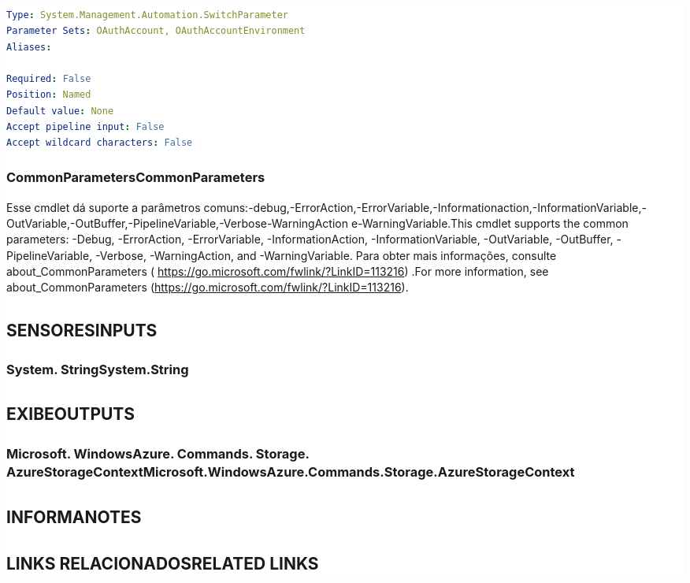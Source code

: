 ```yaml
Type: System.Management.Automation.SwitchParameter
Parameter Sets: OAuthAccount, OAuthAccountEnvironment
Aliases:

Required: False
Position: Named
Default value: None
Accept pipeline input: False
Accept wildcard characters: False
```

### <span data-ttu-id="19a91-174">CommonParameters</span><span class="sxs-lookup"><span data-stu-id="19a91-174">CommonParameters</span></span>
<span data-ttu-id="19a91-175">Esse cmdlet dá suporte a parâmetros comuns:-debug,-ErrorAction,-ErrorVariable,-Informationaction,-InformationVariable,-OutVariable,-OutBuffer,-PipelineVariable,-Verbose-WarningAction e-WarningVariable.</span><span class="sxs-lookup"><span data-stu-id="19a91-175">This cmdlet supports the common parameters: -Debug, -ErrorAction, -ErrorVariable, -InformationAction, -InformationVariable, -OutVariable, -OutBuffer, -PipelineVariable, -Verbose, -WarningAction, and -WarningVariable.</span></span> <span data-ttu-id="19a91-176">Para obter mais informações, consulte about_CommonParameters ( https://go.microsoft.com/fwlink/?LinkID=113216) .</span><span class="sxs-lookup"><span data-stu-id="19a91-176">For more information, see about_CommonParameters (https://go.microsoft.com/fwlink/?LinkID=113216).</span></span>

## <span data-ttu-id="19a91-177">SENSORES</span><span class="sxs-lookup"><span data-stu-id="19a91-177">INPUTS</span></span>

### <span data-ttu-id="19a91-178">System. String</span><span class="sxs-lookup"><span data-stu-id="19a91-178">System.String</span></span>

## <span data-ttu-id="19a91-179">EXIBE</span><span class="sxs-lookup"><span data-stu-id="19a91-179">OUTPUTS</span></span>

### <span data-ttu-id="19a91-180">Microsoft. WindowsAzure. Commands. Storage. AzureStorageContext</span><span class="sxs-lookup"><span data-stu-id="19a91-180">Microsoft.WindowsAzure.Commands.Storage.AzureStorageContext</span></span>

## <span data-ttu-id="19a91-181">INFORMA</span><span class="sxs-lookup"><span data-stu-id="19a91-181">NOTES</span></span>

## <span data-ttu-id="19a91-182">LINKS RELACIONADOS</span><span class="sxs-lookup"><span data-stu-id="19a91-182">RELATED LINKS</span></span>
